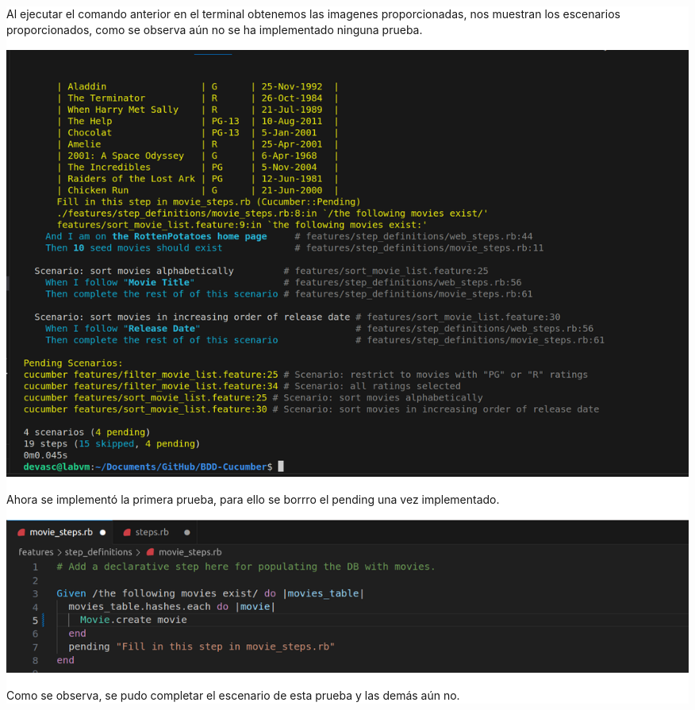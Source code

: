 Al ejecutar el comando anterior en el terminal obtenemos las imagenes proporcionadas, nos muestran los escenarios proporcionados, como se observa aún no se ha implementado ninguna prueba.

![Alt text](image-8.png)

Ahora se implementó la primera prueba, para ello se borrro el pending una vez implementado. 

![Alt text](image-15.png)

Como se observa, se pudo completar el escenario de esta prueba y las demás aún no.
